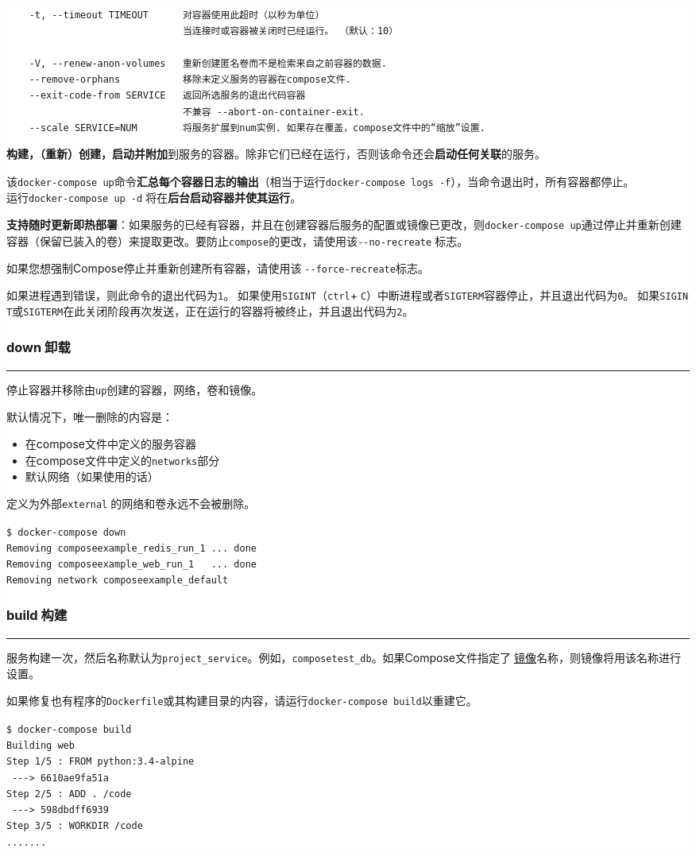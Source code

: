 ```shell
    -t, --timeout TIMEOUT      对容器使用此超时（以秒为单位）
                               当连接时或容器被关闭时已经运行。 （默认：10）
                               
    -V, --renew-anon-volumes   重新创建匿名卷而不是检索来自之前容器的数据.
    --remove-orphans           移除未定义服务的容器在compose文件.
    --exit-code-from SERVICE   返回所选服务的退出代码容器
                               不兼容 --abort-on-container-exit.
    --scale SERVICE=NUM        将服务扩展到num实例. 如果存在覆盖，compose文件中的“缩放”设置.
```

**构建，（重新）创建，启动并附加**到服务的容器。除非它们已经在运行，否则该命令还会**启动任何关联**的服务。

该`docker-compose up`命令**汇总每个容器日志的输出**（相当于运行`docker-compose logs -f`），当命令退出时，所有容器都停止。<br/>运行`docker-compose up -d` 将在**后台启动容器并使其运行**。

**支持随时更新即热部署**：如果服务的已经有容器，并且在创建容器后服务的配置或镜像已更改，则`docker-compose up`通过停止并重新创建容器（保留已装入的卷）来提取更改。要防止`compose`的更改，请使用该`--no-recreate` 标志。

如果您想强制Compose停止并重新创建所有容器，请使用该 `--force-recreate`标志。

如果进程遇到错误，则此命令的退出代码为`1`。
如果使用`SIGINT`（`ctrl`+ `C`）中断进程或者`SIGTERM`容器停止，并且退出代码为`0`。
如果`SIGINT`或`SIGTERM`在此关闭阶段再次发送，正在运行的容器将被终止，并且退出代码为`2`。



### down 卸载

------

停止容器并移除由`up`创建的容器，网络，卷和镜像。

默认情况下，唯一删除的内容是：

- 在compose文件中定义的服务容器
- 在compose文件中定义的`networks`部分
- 默认网络（如果使用的话）

定义为外部`external` 的网络和卷永远不会被删除。

```shell
$ docker-compose down
Removing composeexample_redis_run_1 ... done
Removing composeexample_web_run_1   ... done
Removing network composeexample_default
```



### build 构建

---

服务构建一次，然后名称默认为`project_service`。例如，`composetest_db`。如果Compose文件指定了 [镜像](https://docs.docker.com/compose/compose-file/#image)名称，则镜像将用该名称进行设置。

如果修复也有程序的`Dockerfile`或其构建目录的内容，请运行`docker-compose build`以重建它。

```shell
$ docker-compose build
Building web
Step 1/5 : FROM python:3.4-alpine
 ---> 6610ae9fa51a
Step 2/5 : ADD . /code
 ---> 598dbdff6939
Step 3/5 : WORKDIR /code
.......
```
